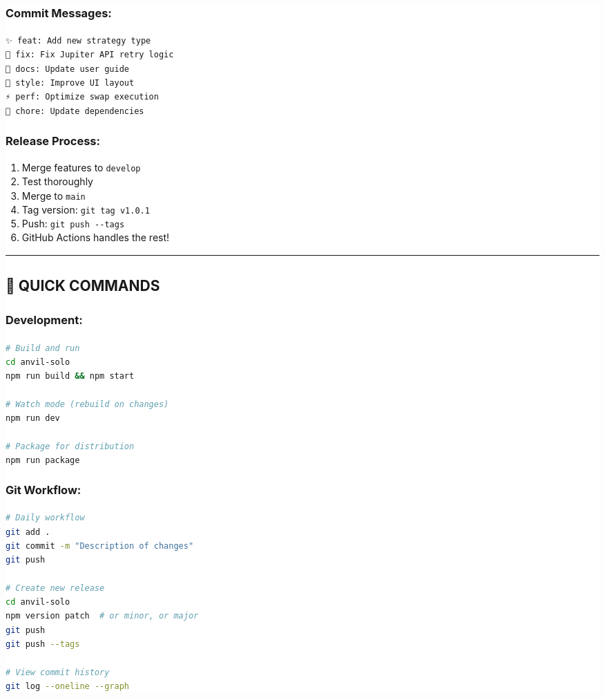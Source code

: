 ### Commit Messages:

```
✨ feat: Add new strategy type
🐛 fix: Fix Jupiter API retry logic
📝 docs: Update user guide
🎨 style: Improve UI layout
⚡ perf: Optimize swap execution
🔧 chore: Update dependencies
```

### Release Process:

1. Merge features to `develop`
2. Test thoroughly
3. Merge to `main`
4. Tag version: `git tag v1.0.1`
5. Push: `git push --tags`
6. GitHub Actions handles the rest!

---

## 🎯 QUICK COMMANDS

### Development:

```bash
# Build and run
cd anvil-solo
npm run build && npm start

# Watch mode (rebuild on changes)
npm run dev

# Package for distribution
npm run package
```

### Git Workflow:

```bash
# Daily workflow
git add .
git commit -m "Description of changes"
git push

# Create new release
cd anvil-solo
npm version patch  # or minor, or major
git push
git push --tags

# View commit history
git log --oneline --graph
```
